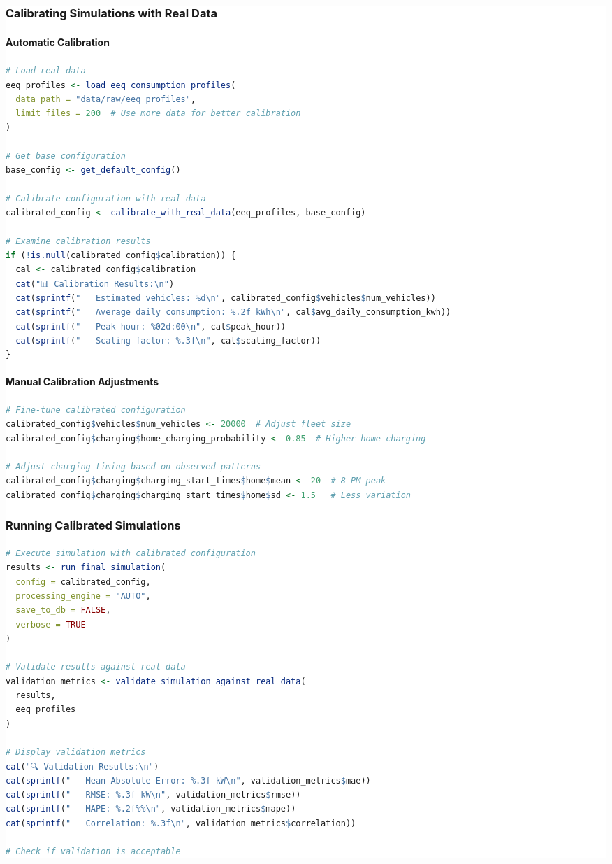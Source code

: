 ### Calibrating Simulations with Real Data

#### Automatic Calibration

```r
# Load real data
eeq_profiles <- load_eeq_consumption_profiles(
  data_path = "data/raw/eeq_profiles",
  limit_files = 200  # Use more data for better calibration
)

# Get base configuration
base_config <- get_default_config()

# Calibrate configuration with real data
calibrated_config <- calibrate_with_real_data(eeq_profiles, base_config)

# Examine calibration results
if (!is.null(calibrated_config$calibration)) {
  cal <- calibrated_config$calibration
  cat("📊 Calibration Results:\n")
  cat(sprintf("   Estimated vehicles: %d\n", calibrated_config$vehicles$num_vehicles))
  cat(sprintf("   Average daily consumption: %.2f kWh\n", cal$avg_daily_consumption_kwh))
  cat(sprintf("   Peak hour: %02d:00\n", cal$peak_hour))
  cat(sprintf("   Scaling factor: %.3f\n", cal$scaling_factor))
}
```

#### Manual Calibration Adjustments

```r
# Fine-tune calibrated configuration
calibrated_config$vehicles$num_vehicles <- 20000  # Adjust fleet size
calibrated_config$charging$home_charging_probability <- 0.85  # Higher home charging

# Adjust charging timing based on observed patterns
calibrated_config$charging$charging_start_times$home$mean <- 20  # 8 PM peak
calibrated_config$charging$charging_start_times$home$sd <- 1.5   # Less variation
```

### Running Calibrated Simulations

```r
# Execute simulation with calibrated configuration
results <- run_final_simulation(
  config = calibrated_config,
  processing_engine = "AUTO",
  save_to_db = FALSE,
  verbose = TRUE
)

# Validate results against real data
validation_metrics <- validate_simulation_against_real_data(
  results, 
  eeq_profiles
)

# Display validation metrics
cat("🔍 Validation Results:\n")
cat(sprintf("   Mean Absolute Error: %.3f kW\n", validation_metrics$mae))
cat(sprintf("   RMSE: %.3f kW\n", validation_metrics$rmse))
cat(sprintf("   MAPE: %.2f%%\n", validation_metrics$mape))
cat(sprintf("   Correlation: %.3f\n", validation_metrics$correlation))

# Check if validation is acceptable
```